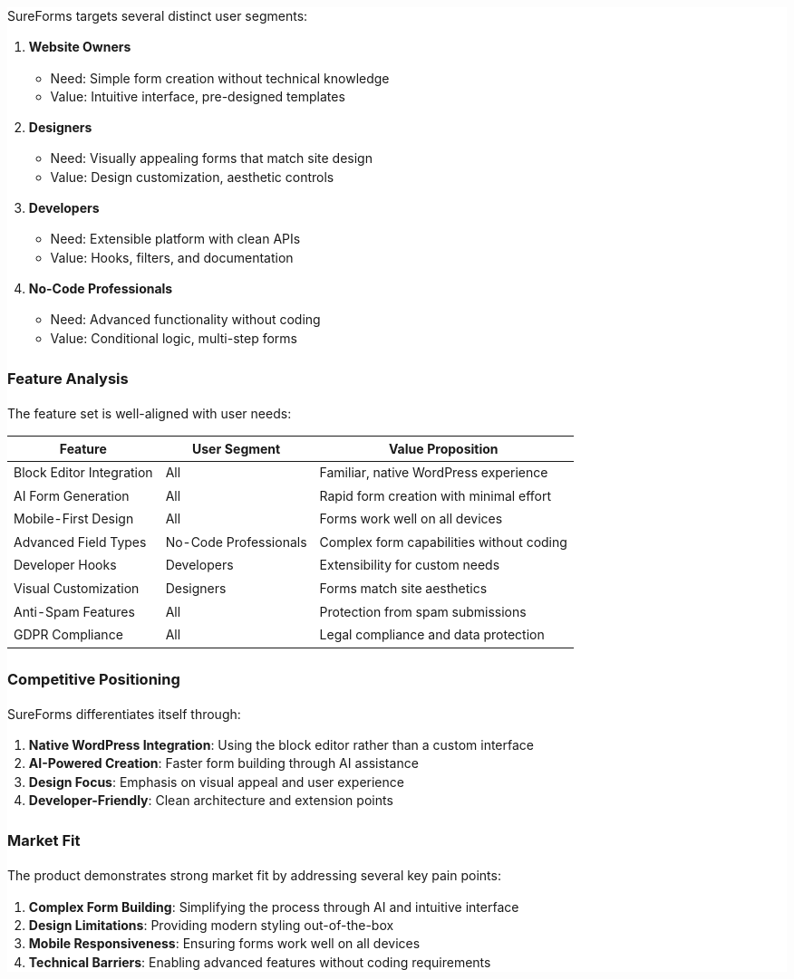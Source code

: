 SureForms targets several distinct user segments:

1. **Website Owners**
   - Need: Simple form creation without technical knowledge
   - Value: Intuitive interface, pre-designed templates

2. **Designers**
   - Need: Visually appealing forms that match site design
   - Value: Design customization, aesthetic controls

3. **Developers**
   - Need: Extensible platform with clean APIs
   - Value: Hooks, filters, and documentation

4. **No-Code Professionals**
   - Need: Advanced functionality without coding
   - Value: Conditional logic, multi-step forms

### Feature Analysis

The feature set is well-aligned with user needs:

| Feature | User Segment | Value Proposition |
|---------|--------------|-------------------|
| Block Editor Integration | All | Familiar, native WordPress experience |
| AI Form Generation | All | Rapid form creation with minimal effort |
| Mobile-First Design | All | Forms work well on all devices |
| Advanced Field Types | No-Code Professionals | Complex form capabilities without coding |
| Developer Hooks | Developers | Extensibility for custom needs |
| Visual Customization | Designers | Forms match site aesthetics |
| Anti-Spam Features | All | Protection from spam submissions |
| GDPR Compliance | All | Legal compliance and data protection |

### Competitive Positioning

SureForms differentiates itself through:

1. **Native WordPress Integration**: Using the block editor rather than a custom interface
2. **AI-Powered Creation**: Faster form building through AI assistance
3. **Design Focus**: Emphasis on visual appeal and user experience
4. **Developer-Friendly**: Clean architecture and extension points

### Market Fit

The product demonstrates strong market fit by addressing several key pain points:

1. **Complex Form Building**: Simplifying the process through AI and intuitive interface
2. **Design Limitations**: Providing modern styling out-of-the-box
3. **Mobile Responsiveness**: Ensuring forms work well on all devices
4. **Technical Barriers**: Enabling advanced features without coding requirements
